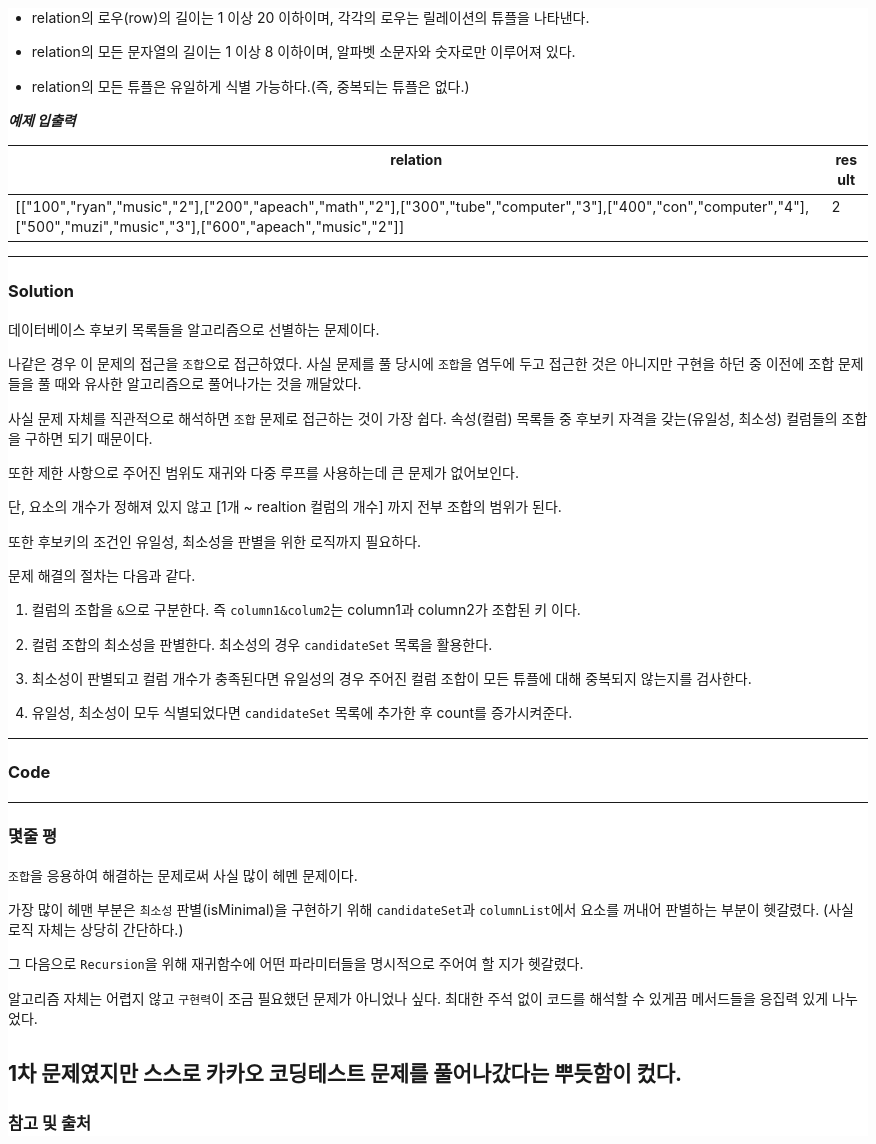 - relation의 로우(row)의 길이는 1 이상 20 이하이며, 각각의 로우는 릴레이션의 튜플을 나타낸다.

- relation의 모든 문자열의 길이는 1 이상 8 이하이며, 알파벳 소문자와 숫자로만 이루어져 있다.

- relation의 모든 튜플은 유일하게 식별 가능하다.(즉, 중복되는 튜플은 없다.)


**_예제 입출력_**

| relation |	result |
|---|---|
| [["100","ryan","music","2"],["200","apeach","math","2"],["300","tube","computer","3"],["400","con","computer","4"],["500","muzi","music","3"],["600","apeach","music","2"]] | 2 |


---

### Solution

데이터베이스 후보키 목록들을 알고리즘으로 선별하는 문제이다.

나같은 경우 이 문제의 접근을 `조합`으로 접근하였다. 사실 문제를 풀 당시에 `조합`을 염두에 두고 접근한 것은 아니지만 구현을 하던 중 이전에 조합 문제들을 풀 때와 유사한 알고리즘으로 풀어나가는 것을 깨달았다.

사실 문제 자체를 직관적으로 해석하면 `조합` 문제로 접근하는 것이 가장 쉽다. 속성(컬럼) 목록들 중 후보키 자격을 갖는(유일성, 최소성) 컬럼들의 조합을 구하면 되기 때문이다.

또한 제한 사항으로 주어진 범위도 재귀와 다중 루프를 사용하는데 큰 문제가 없어보인다.

단, 요소의 개수가 정해져 있지 않고 [1개 ~ realtion 컬럼의 개수] 까지 전부 조합의 범위가 된다.

또한 후보키의 조건인 유일성, 최소성을 판별을 위한 로직까지 필요하다.

문제 해결의 절차는 다음과 같다.

1. 컬럼의 조합을 `&`으로 구분한다. 즉 `column1&colum2`는 column1과 column2가 조합된 키 이다.

2. 컬럼 조합의 최소성을 판별한다. 최소성의 경우 `candidateSet` 목록을 활용한다.

3. 최소성이 판별되고 컬럼 개수가 충족된다면 유일성의 경우 주어진 컬럼 조합이 모든 튜플에 대해 중복되지 않는지를 검사한다.

4. 유일성, 최소성이 모두 식별되었다면 `candidateSet` 목록에 추가한 후 count를 증가시켜준다.


---


### Code

<script src="https://gist.github.com/BongHoLee/5d2f285f8a4f5167196a9fea07bf5ac1.js"></script>


---

### 몇줄 평

`조합`을 응용하여 해결하는 문제로써 사실 많이 헤멘 문제이다.

가장 많이 헤맨 부분은 `최소성` 판별(isMinimal)을 구현하기 위해 `candidateSet`과 `columnList`에서 요소를 꺼내어 판별하는 부분이 헷갈렸다. (사실 로직 자체는 상당히 간단하다.)

그 다음으로 `Recursion`을 위해 재귀함수에 어떤 파라미터들을 명시적으로 주어여 할 지가 헷갈렸다.

알고리즘 자체는 어렵지 않고 `구현력`이 조금 필요했던 문제가 아니었나 싶다. 최대한 주석 없이 코드를 해석할 수 있게끔 메서드들을 응집력 있게 나누었다.

1차 문제였지만 스스로 카카오 코딩테스트 문제를 풀어나갔다는 뿌듯함이 컸다.
---



### 참고 및 출처
